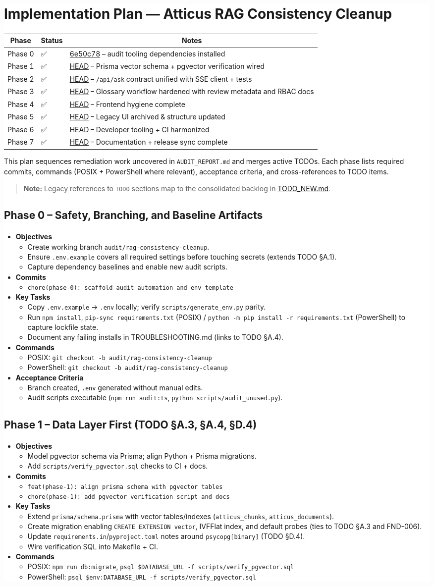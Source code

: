 # Implementation Plan — Atticus RAG Consistency Cleanup

| Phase   | Status | Notes                                                                               |
| ------- | ------ | ----------------------------------------------------------------------------------- |
| Phase 0 | ✅     | [6e50c78](commit/6e50c78) – audit tooling dependencies installed                    |
| Phase 1 | ✅     | [HEAD](commit/HEAD) – Prisma vector schema + pgvector verification wired            |
| Phase 2 | ✅     | [HEAD](commit/HEAD) – `/api/ask` contract unified with SSE client + tests           |
| Phase 3 | ✅     | [HEAD](commit/HEAD) – Glossary workflow hardened with review metadata and RBAC docs |
| Phase 4 | ✅     | [HEAD](commit/HEAD) – Frontend hygiene complete                                     |
| Phase 5 | ✅     | [HEAD](commit/HEAD) – Legacy UI archived & structure updated                        |
| Phase 6 | ✅     | [HEAD](commit/HEAD) – Developer tooling + CI harmonized                             |
| Phase 7 | ✅     | [HEAD](commit/HEAD) – Documentation + release sync complete                         |

This plan sequences remediation work uncovered in `AUDIT_REPORT.md` and merges active TODOs. Each phase lists required commits, commands (POSIX + PowerShell where relevant), acceptance criteria, and cross-references to TODO items.

> **Note:** Legacy references to `TODO` sections map to the consolidated backlog in [TODO_NEW.md](TODO_NEW.md).

## Phase 0 – Safety, Branching, and Baseline Artifacts

- **Objectives**
  - Create working branch `audit/rag-consistency-cleanup`.
  - Ensure `.env.example` covers all required settings before touching secrets (extends TODO §A.1).
  - Capture dependency baselines and enable new audit scripts.
- **Commits**
  - `chore(phase-0): scaffold audit automation and env template`
- **Key Tasks**
  - Copy `.env.example` → `.env` locally; verify `scripts/generate_env.py` parity.
  - Run `npm install`, `pip-sync requirements.txt` (POSIX) / `python -m pip install -r requirements.txt` (PowerShell) to capture lockfile state.
  - Document any failing installs in TROUBLESHOOTING.md (links to TODO §A.4).
- **Commands**
  - POSIX: `git checkout -b audit/rag-consistency-cleanup`
  - PowerShell: `git checkout -b audit/rag-consistency-cleanup`
- **Acceptance Criteria**
  - Branch created, `.env` generated without manual edits.
  - Audit scripts executable (`npm run audit:ts`, `python scripts/audit_unused.py`).

## Phase 1 – Data Layer First (TODO §A.3, §A.4, §D.4)

- **Objectives**
  - Model pgvector schema via Prisma; align Python + Prisma migrations.
  - Add `scripts/verify_pgvector.sql` checks to CI + docs.
- **Commits**
  - `feat(phase-1): align prisma schema with pgvector tables`
  - `chore(phase-1): add pgvector verification script and docs`
- **Key Tasks**
  - Extend `prisma/schema.prisma` with vector tables/indexes (`atticus_chunks`, `atticus_documents`).
  - Create migration enabling `CREATE EXTENSION vector`, IVFFlat index, and default probes (ties to TODO §A.3 and FND-006).
  - Update `requirements.in`/`pyproject.toml` notes around `psycopg[binary]` (TODO §D.4).
  - Wire verification SQL into Makefile + CI.
- **Commands**
  - POSIX: `npm run db:migrate`, `psql $DATABASE_URL -f scripts/verify_pgvector.sql`
  - PowerShell: `psql $env:DATABASE_URL -f scripts/verify_pgvector.sql`